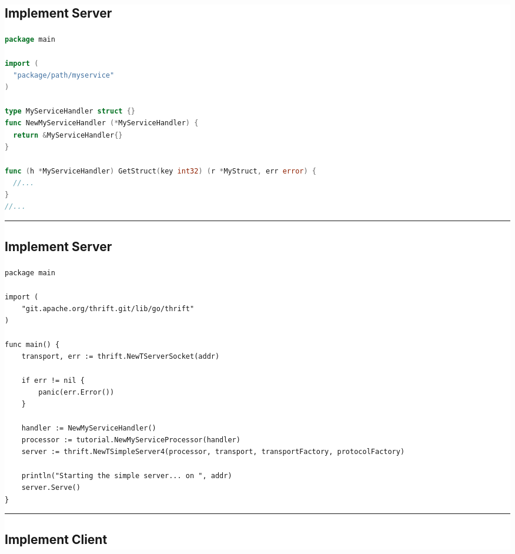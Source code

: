 Implement Server 
-------------------------------------

``` go
package main

import (
  "package/path/myservice"
)

type MyServiceHandler struct {}
func NewMyServiceHandler (*MyServiceHandler) {
  return &MyServiceHandler{}
}

func (h *MyServiceHandler) GetStruct(key int32) (r *MyStruct, err error) {
  //...
}
//...
```

---

Implement Server
-------------------------------------

```
package main

import (
	"git.apache.org/thrift.git/lib/go/thrift"
)

func main() {
	transport, err := thrift.NewTServerSocket(addr)

	if err != nil {
		panic(err.Error())
	}

	handler := NewMyServiceHandler()
	processor := tutorial.NewMyServiceProcessor(handler)
	server := thrift.NewTSimpleServer4(processor, transport, transportFactory, protocolFactory)

	println("Starting the simple server... on ", addr)
	server.Serve()
}
```

---

Implement Client 
-------------------------------------

